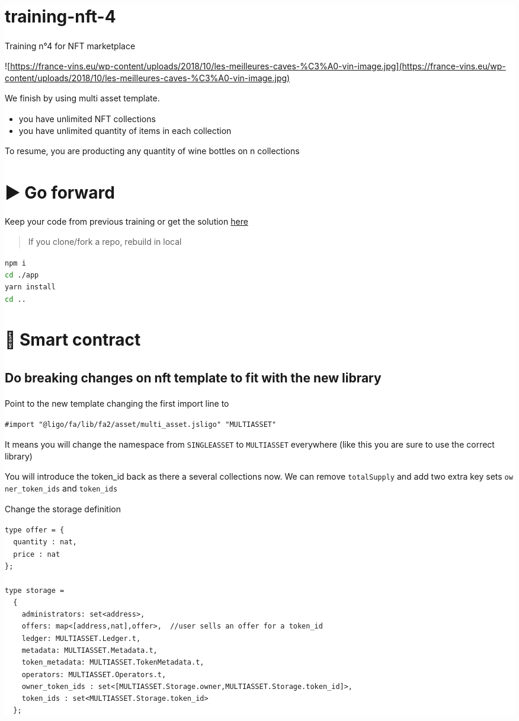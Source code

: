 # training-nft-4

Training n°4 for NFT marketplace

![https://france-vins.eu/wp-content/uploads/2018/10/les-meilleures-caves-%C3%A0-vin-image.jpg](https://france-vins.eu/wp-content/uploads/2018/10/les-meilleures-caves-%C3%A0-vin-image.jpg)

We finish by using multi asset template.

- you have unlimited NFT collections
- you have unlimited quantity of items in each collection

To resume, you are producting any quantity of wine bottles on n collections

# :arrow_forward: Go forward

Keep your code from previous training or get the solution [here](https://github.com/marigold-dev/training-nft-3/tree/main/solution)

> If you clone/fork a repo, rebuild in local

```bash
npm i
cd ./app
yarn install
cd ..
```

# :scroll: Smart contract

## Do breaking changes on nft template to fit with the new library

Point to the new template changing the first import line to

```jsligo
#import "@ligo/fa/lib/fa2/asset/multi_asset.jsligo" "MULTIASSET"
```

It means you will change the namespace from `SINGLEASSET` to `MULTIASSET` everywhere (like this you are sure to use the correct library)

You will introduce the token_id back as there a several collections now.
We can remove `totalSupply` and add two extra key sets `owner_token_ids` and `token_ids`

Change the storage definition

```jsligo
type offer = {
  quantity : nat,
  price : nat
};

type storage =
  {
    administrators: set<address>,
    offers: map<[address,nat],offer>,  //user sells an offer for a token_id
    ledger: MULTIASSET.Ledger.t,
    metadata: MULTIASSET.Metadata.t,
    token_metadata: MULTIASSET.TokenMetadata.t,
    operators: MULTIASSET.Operators.t,
    owner_token_ids : set<[MULTIASSET.Storage.owner,MULTIASSET.Storage.token_id]>,
    token_ids : set<MULTIASSET.Storage.token_id>
  };
```

